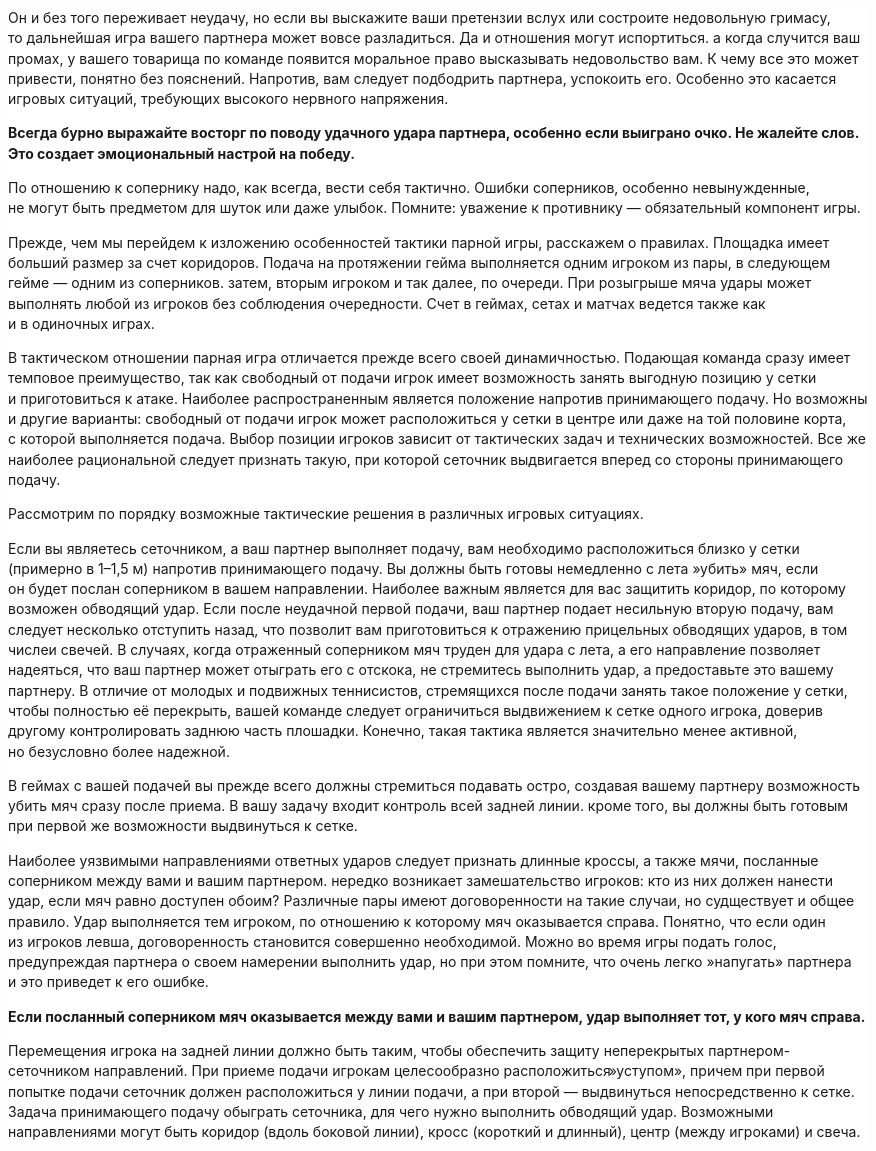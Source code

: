 <p>Он&nbsp;и&nbsp;без того переживает неудачу, но&nbsp;если вы&nbsp;выскажите ваши претензии вслух или состроите недовольную гримасу, то&nbsp;дальнейшая игра вашего партнера может вовсе разладиться. Да&nbsp;и&nbsp;отношения могут испортиться. a&nbsp;когда случится ваш промах, y&nbsp;вашего товарища по&nbsp;команде появится моральное право высказывать недовольство вам. К&nbsp;чему все это может привести, понятно без пояснений. Напротив, вам следует подбодрить партнера, успокоить его. Особенно это касается игровых ситуаций, требующих высокого нервного напряжения.</p>
<p><strong>Всегда бурно выражайте восторг по&nbsp;поводу удачного удара партнера, особенно если выиграно очко. Не&nbsp;жалейте слов. Это создает эмоциональный настрой на&nbsp;победу.</strong></p>
<p>По&nbsp;отношению к&nbsp;сопернику надо, как всегда, вести себя тактично. Ошибки соперников, особенно невынужденные, не&nbsp;могут быть предметом для шуток или даже улыбок. Помните: уважение к&nbsp;противнику &mdash;&nbsp;обязательный компонент игры.</p>
<p>Прежде, чем мы&nbsp;перейдем к&nbsp;изложению особенностей тактики парной игры, расскажем o&nbsp;правилах. Площадка имеет больший размер за&nbsp;счет коридоров. Подача на&nbsp;протяжении гейма выполняется одним игроком из&nbsp;пары, в&nbsp;следующем гейме&nbsp;&mdash; одним из&nbsp;соперников. затем, вторым игроком и&nbsp;так далее, по&nbsp;очереди. При розыгрыше мяча удары может выполнять любой из&nbsp;игроков без соблюдения очередности. Счет в&nbsp;геймах, сетах и&nbsp;матчах ведется также как и&nbsp;в&nbsp;одиночных играх.</p>
<p>В тактическом отношении парная игра отличается прежде всего своей динамичностью. Подающая команда сразу имеет темповое преимущество, так как свободный от&nbsp;подачи игрок имеет возможность занять выгодную позицию y&nbsp;сетки и&nbsp;приготовиться к&nbsp;атаке. Наиболее распространенным является положение напротив принимающего подачу. Но возможны и&nbsp;другие варианты: свободный от&nbsp;подачи игрок может расположиться y&nbsp;сетки в&nbsp;центре или даже на&nbsp;той половине корта, c&nbsp;которой выполняется подача. Выбор позиции игроков зависит от&nbsp;тактических задач и&nbsp;технических возможностей. Все&nbsp;же наиболее рациональной следует признать такyю, при которой сеточник выдвигается вперед со&nbsp;стороны принимающего подачу.</p>
<p>Рассмотрим по&nbsp;порядку возможные тактические решения в&nbsp;различных игровых ситуациях.</p>
<p>Если вы&nbsp;являетесь сеточником, a&nbsp;ваш партнер выполняет подачу, вам необходимо расположиться близко y&nbsp;сетки (примерно в&nbsp;1&ndash;1,5&nbsp;м) напротив принимающего подачу. Вы&nbsp;должны быть готовы немедленно c&nbsp;лета<span style="margin-right: 0.44em;"> </span><span style="margin-left: -0.44em;">&raquo;</span>убить&raquo; мяч, если он&nbsp;будет послан соперником в&nbsp;вашем направлении. Наиболее важным является для вас защитить коридор, по&nbsp;которому возможен обводящий удар. Если после неудачной первой подачи, ваш партнер подает несильнyю вторyю подачу, вам следует несколько отступить назад, что позволит вам приготовиться к&nbsp;отражению прицельных обводящих ударов, в&nbsp;том числеи свечей. В&nbsp;случаях, когда отраженный соперником мяч труден для удара c&nbsp;лета, a&nbsp;его направление позволяет надеяться, что ваш партнер может отыграть его c&nbsp;отскока, не&nbsp;стремитесь выполнить удар, a&nbsp;предоставьте это вашему партнеру. В&nbsp;отличие от&nbsp;молодых и&nbsp;подвижных теннисистов, стремящихся после подачи занять такое положение y&nbsp;сетки, чтобы полностью её&nbsp;перекрыть, вашей команде следует ограничиться выдвижением к&nbsp;сетке одного игрока, доверив другому контролировать заднюю часть плошадки. Конечно, такая тактика является значительно менее активной, но&nbsp;безусловно более надежной.</p>
<p>В&nbsp;геймах c&nbsp;вашей подачей вы&nbsp;прежде всего должны стремиться подавать остро, создавая вашему партнеру возможность убить мяч сразу после приема. В&nbsp;вашу задачу входит контроль всей задней линии. кроме того, вы&nbsp;должны быть готовым при первой&nbsp;же возможности выдвинуться к&nbsp;сетке.</p>
<p>Наиболее уязвимыми направлениями отвeтных ударов следует признать длинныe кроссы, a&nbsp;также мячи, посланные соперником между вами и&nbsp;вашим партнером. нередко возникает замешательство игроков: кто из&nbsp;них должен нанести удар, если мяч равно доступен обоим? Различные пары имеют договоренности на&nbsp;такие случаи, но&nbsp;судществует и&nbsp;общее правило. Удар выполняется тем игроком, по&nbsp;отношению к&nbsp;которому мяч оказывается справа. Понятно, что если один из&nbsp;игроков левша, договоренность становится совершенно необходимой. Можно во&nbsp;время игры подать голос, предупреждая партнера o&nbsp;своем намерении выполнить удар, но&nbsp;при этом помните, что очень легко<span style="margin-right: 0.44em;"> </span><span style="margin-left: -0.44em;">&raquo;</span>напугать&raquo; партнера и&nbsp;это приведет к&nbsp;его ошибке.</p>
<p><strong>Если посланный соперником мяч оказывается между вами и&nbsp;вашим партнером, удар выполняет тот, y&nbsp;кого мяч справа.</strong></p>
<p>Перемещения игрока на&nbsp;задней линии должно быть таким, чтобы обеспечить защиту неперекрытых партнером-сеточником направлений. При приеме подачи игрокам целесообразно расположиться <span style="margin-left: -0.44em;">&raquo;</span>уступом&raquo;, причем при первой попытке подачи сеточник должен расположиться y&nbsp;линии подачи, a&nbsp;при второй&nbsp;&mdash; выдвинуться непосредственно к&nbsp;сетке. Задача принимающего подачу обыграть сеточника, для чего нужно выполнить обводящий удар. Возможными направлениями могут быть коридор (вдоль боковой линии), кросс (короткий и&nbsp;длинный), центр (между игроками) и&nbsp;свеча.</p>